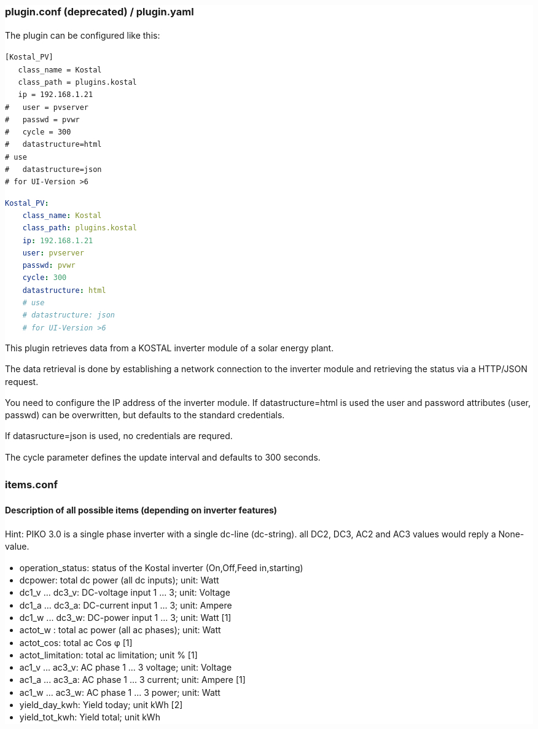
### plugin.conf (deprecated) / plugin.yaml

The plugin can be configured like this:

```
[Kostal_PV]
   class_name = Kostal
   class_path = plugins.kostal
   ip = 192.168.1.21
#   user = pvserver
#   passwd = pvwr
#   cycle = 300
#   datastructure=html
# use
#   datastructure=json
# for UI-Version >6
```

```yaml
Kostal_PV:
    class_name: Kostal
    class_path: plugins.kostal
    ip: 192.168.1.21
    user: pvserver
    passwd: pvwr
    cycle: 300
    datastructure: html
    # use
    # datastructure: json
    # for UI-Version >6
```

This plugin retrieves data from a KOSTAL inverter module of a solar energy
plant.

The data retrieval is done by establishing a network connection to the
inverter module and retrieving the status via a HTTP/JSON request.

You need to configure the IP address of the inverter module.
If datastructure=html is used the user and password attributes (user, passwd)
can be overwritten, but defaults to the standard credentials.

If datasructure=json is used, no credentials are requred.

The cycle parameter defines the update interval and defaults to 300 seconds.

### items.conf

#### Description of all possible items (depending on inverter features)

Hint: PIKO 3.0 is a single phase inverter with a single dc-line (dc-string).
  all DC2, DC3, AC2 and AC3 values would reply a None-value.

* operation_status: status of the Kostal inverter (On,Off,Feed in,starting)
* dcpower: total dc power (all dc inputs); unit: Watt
* dc1_v ... dc3_v: DC-voltage input 1 ... 3; unit: Voltage
* dc1_a ... dc3_a: DC-current input 1 ... 3; unit: Ampere
* dc1_w ... dc3_w: DC-power input 1 ... 3; unit: Watt [1]
* actot_w : total ac power (all ac phases); unit: Watt
* actot_cos: total ac Cos φ [1]
* actot_limitation: total ac limitation; unit % [1]
* ac1_v ... ac3_v: AC phase 1 ... 3 voltage; unit: Voltage
* ac1_a ... ac3_a: AC phase 1 ... 3 current; unit: Ampere [1]
* ac1_w ... ac3_w: AC phase 1 ... 3 power; unit: Watt
* yield_day_kwh: Yield today; unit kWh [2]
* yield_tot_kwh: Yield total; unit kWh